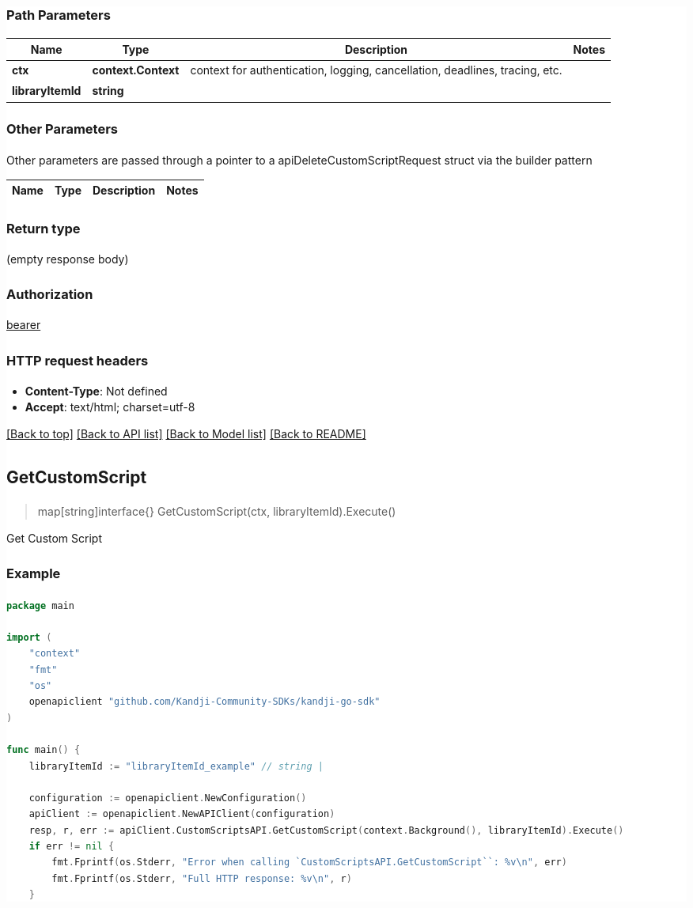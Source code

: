 ### Path Parameters


Name | Type | Description  | Notes
------------- | ------------- | ------------- | -------------
**ctx** | **context.Context** | context for authentication, logging, cancellation, deadlines, tracing, etc.
**libraryItemId** | **string** |  | 

### Other Parameters

Other parameters are passed through a pointer to a apiDeleteCustomScriptRequest struct via the builder pattern


Name | Type | Description  | Notes
------------- | ------------- | ------------- | -------------


### Return type

 (empty response body)

### Authorization

[bearer](../README.md#bearer)

### HTTP request headers

- **Content-Type**: Not defined
- **Accept**: text/html; charset=utf-8

[[Back to top]](#) [[Back to API list]](../README.md#documentation-for-api-endpoints)
[[Back to Model list]](../README.md#documentation-for-models)
[[Back to README]](../README.md)


## GetCustomScript

> map[string]interface{} GetCustomScript(ctx, libraryItemId).Execute()

Get Custom Script



### Example

```go
package main

import (
	"context"
	"fmt"
	"os"
	openapiclient "github.com/Kandji-Community-SDKs/kandji-go-sdk"
)

func main() {
	libraryItemId := "libraryItemId_example" // string | 

	configuration := openapiclient.NewConfiguration()
	apiClient := openapiclient.NewAPIClient(configuration)
	resp, r, err := apiClient.CustomScriptsAPI.GetCustomScript(context.Background(), libraryItemId).Execute()
	if err != nil {
		fmt.Fprintf(os.Stderr, "Error when calling `CustomScriptsAPI.GetCustomScript``: %v\n", err)
		fmt.Fprintf(os.Stderr, "Full HTTP response: %v\n", r)
	}
```